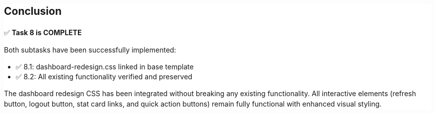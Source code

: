 
## Conclusion

✅ **Task 8 is COMPLETE**

Both subtasks have been successfully implemented:
- ✅ 8.1: dashboard-redesign.css linked in base template
- ✅ 8.2: All existing functionality verified and preserved

The dashboard redesign CSS has been integrated without breaking any existing functionality. All interactive elements (refresh button, logout button, stat card links, and quick action buttons) remain fully functional with enhanced visual styling.
